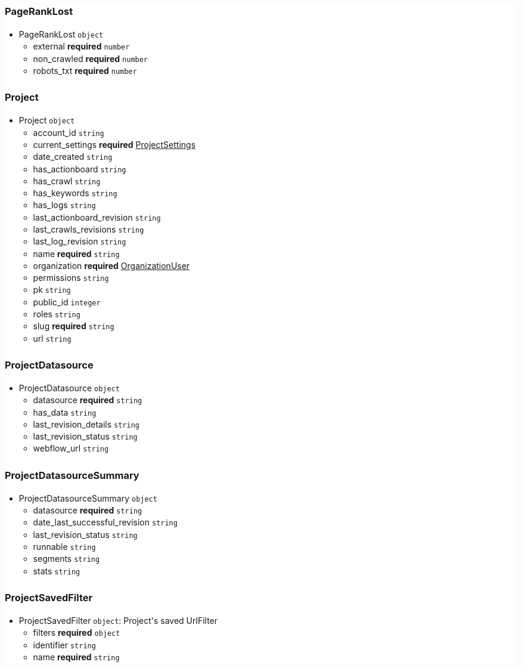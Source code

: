 ### PageRankLost
* PageRankLost `object`
  * external **required** `number`
  * non_crawled **required** `number`
  * robots_txt **required** `number`

### Project
* Project `object`
  * account_id `string`
  * current_settings **required** [ProjectSettings](#projectsettings)
  * date_created `string`
  * has_actionboard `string`
  * has_crawl `string`
  * has_keywords `string`
  * has_logs `string`
  * last_actionboard_revision `string`
  * last_crawls_revisions `string`
  * last_log_revision `string`
  * name **required** `string`
  * organization **required** [OrganizationUser](#organizationuser)
  * permissions `string`
  * pk `string`
  * public_id `integer`
  * roles `string`
  * slug **required** `string`
  * url `string`

### ProjectDatasource
* ProjectDatasource `object`
  * datasource **required** `string`
  * has_data `string`
  * last_revision_details `string`
  * last_revision_status `string`
  * webflow_url `string`

### ProjectDatasourceSummary
* ProjectDatasourceSummary `object`
  * datasource **required** `string`
  * date_last_successful_revision `string`
  * last_revision_status `string`
  * runnable `string`
  * segments `string`
  * stats `string`

### ProjectSavedFilter
* ProjectSavedFilter `object`: Project's saved UrlFilter
  * filters **required** `object`
  * identifier `string`
  * name **required** `string`
